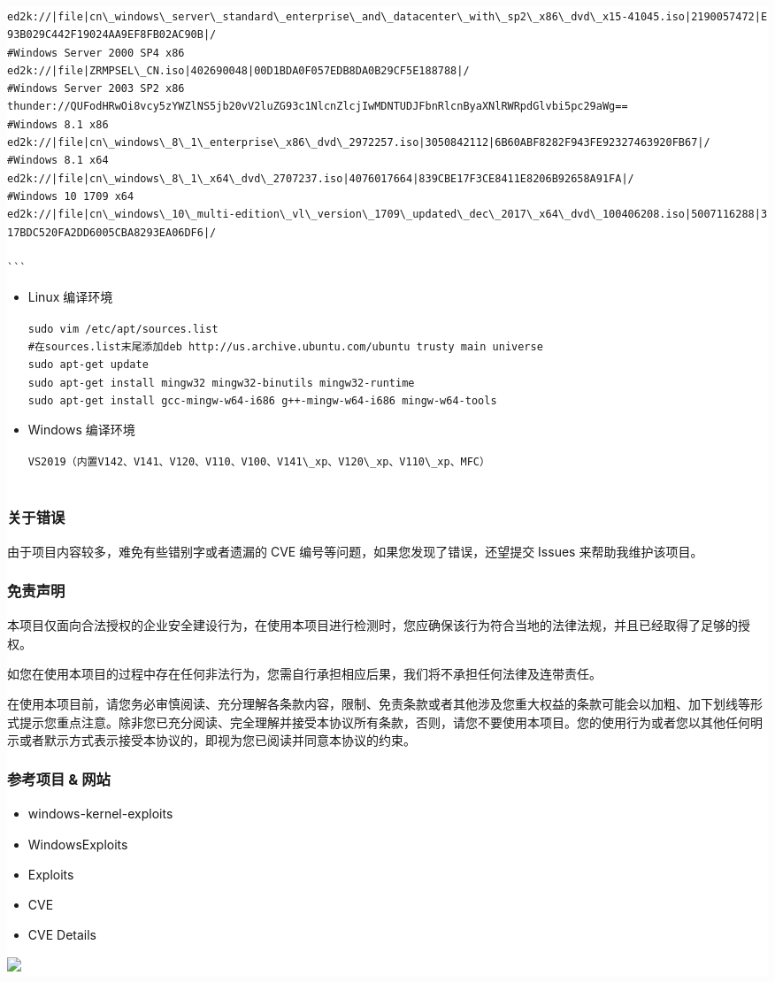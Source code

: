     ed2k://|file|cn\_windows\_server\_standard\_enterprise\_and\_datacenter\_with\_sp2\_x86\_dvd\_x15-41045.iso|2190057472|E93B029C442F19024AA9EF8FB02AC90B|/
    #Windows Server 2000 SP4 x86
    ed2k://|file|ZRMPSEL\_CN.iso|402690048|00D1BDA0F057EDB8DA0B29CF5E188788|/
    #Windows Server 2003 SP2 x86
    thunder://QUFodHRwOi8vcy5zYWZlNS5jb20vV2luZG93c1NlcnZlcjIwMDNTUDJFbnRlcnByaXNlRWRpdGlvbi5pc29aWg==
    #Windows 8.1 x86
    ed2k://|file|cn\_windows\_8\_1\_enterprise\_x86\_dvd\_2972257.iso|3050842112|6B60ABF8282F943FE92327463920FB67|/
    #Windows 8.1 x64
    ed2k://|file|cn\_windows\_8\_1\_x64\_dvd\_2707237.iso|4076017664|839CBE17F3CE8411E8206B92658A91FA|/
    #Windows 10 1709 x64
    ed2k://|file|cn\_windows\_10\_multi-edition\_vl\_version\_1709\_updated\_dec\_2017\_x64\_dvd\_100406208.iso|5007116288|317BDC520FA2DD6005CBA8293EA06DF6|/
    
    ```
    
*   Linux 编译环境
    
    ```
    sudo vim /etc/apt/sources.list
    #在sources.list末尾添加deb http://us.archive.ubuntu.com/ubuntu trusty main universe
    sudo apt-get update
    sudo apt-get install mingw32 mingw32-binutils mingw32-runtime
    sudo apt-get install gcc-mingw-w64-i686 g++-mingw-w64-i686 mingw-w64-tools
    
    ```
    
*   Windows 编译环境
    
    ```
    VS2019（内置V142、V141、V120、V110、V100、V141\_xp、V120\_xp、V110\_xp、MFC）
    
    
    ```
    

### 关于错误

由于项目内容较多，难免有些错别字或者遗漏的 CVE 编号等问题，如果您发现了错误，还望提交 Issues 来帮助我维护该项目。

### 免责声明

本项目仅面向合法授权的企业安全建设行为，在使用本项目进行检测时，您应确保该行为符合当地的法律法规，并且已经取得了足够的授权。

如您在使用本项目的过程中存在任何非法行为，您需自行承担相应后果，我们将不承担任何法律及连带责任。

在使用本项目前，请您务必审慎阅读、充分理解各条款内容，限制、免责条款或者其他涉及您重大权益的条款可能会以加粗、加下划线等形式提示您重点注意。除非您已充分阅读、完全理解并接受本协议所有条款，否则，请您不要使用本项目。您的使用行为或者您以其他任何明示或者默示方式表示接受本协议的，即视为您已阅读并同意本协议的约束。

### 参考项目 & 网站

*   windows-kernel-exploits
    
*   WindowsExploits
    
*   Exploits
    
*   CVE
    
*   CVE Details
    

![](https://mmbiz.qpic.cn/mmbiz_png/fQ4PtepQmkrY3S6FKNBia3twAdhCz1P5iaqsKMc4AVRibFWDS1lYFdHt7SULsljEluUHOhBDsOu7DO9TicCX4meuBQ/640?wx_fmt=jpeg)